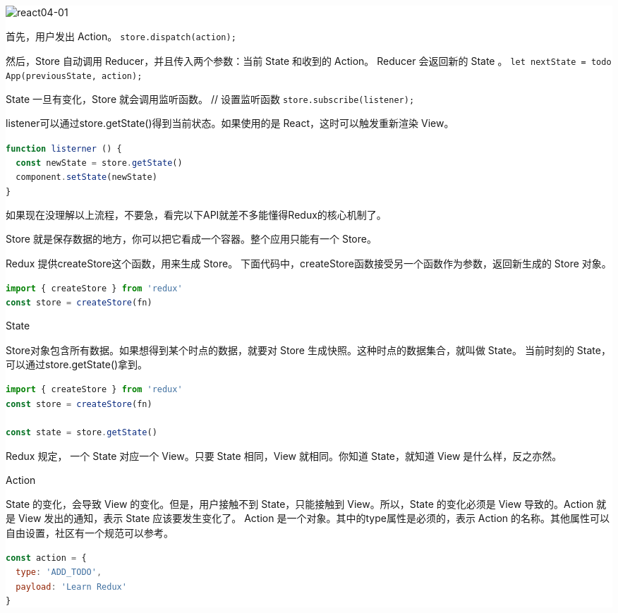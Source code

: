 ![react04-01](https://user-images.githubusercontent.com/22188674/224475588-53d35049-5ed3-4921-bd35-847a3859b23b.png)

首先，用户发出 Action。
`store.dispatch(action);`

然后，Store 自动调用 Reducer，并且传入两个参数：当前 State 和收到的 Action。 Reducer 会返回新的 State 。
`let nextState = todoApp(previousState, action);`

State 一旦有变化，Store 就会调用监听函数。
// 设置监听函数
`store.subscribe(listener);`

listener可以通过store.getState()得到当前状态。如果使用的是 React，这时可以触发重新渲染 View。

```javascript
function listerner () {
  const newState = store.getState()
  component.setState(newState)
}
```

如果现在没理解以上流程，不要急，看完以下API就差不多能懂得Redux的核心机制了。

Store 就是保存数据的地方，你可以把它看成一个容器。整个应用只能有一个 Store。

Redux 提供createStore这个函数，用来生成 Store。
下面代码中，createStore函数接受另一个函数作为参数，返回新生成的 Store 对象。

```javascript
import { createStore } from 'redux'
const store = createStore(fn)
```

 State

Store对象包含所有数据。如果想得到某个时点的数据，就要对 Store 生成快照。这种时点的数据集合，就叫做 State。
当前时刻的 State，可以通过store.getState()拿到。

```javascript
import { createStore } from 'redux'
const store = createStore(fn)

const state = store.getState()
```

Redux 规定， 一个 State 对应一个 View。只要 State 相同，View 就相同。你知道 State，就知道 View 是什么样，反之亦然。

 Action

State 的变化，会导致 View 的变化。但是，用户接触不到 State，只能接触到 View。所以，State 的变化必须是 View 导致的。Action 就是 View 发出的通知，表示 State 应该要发生变化了。
Action 是一个对象。其中的type属性是必须的，表示 Action 的名称。其他属性可以自由设置，社区有一个规范可以参考。

```javascript
const action = {
  type: 'ADD_TODO',
  payload: 'Learn Redux'
}
```
